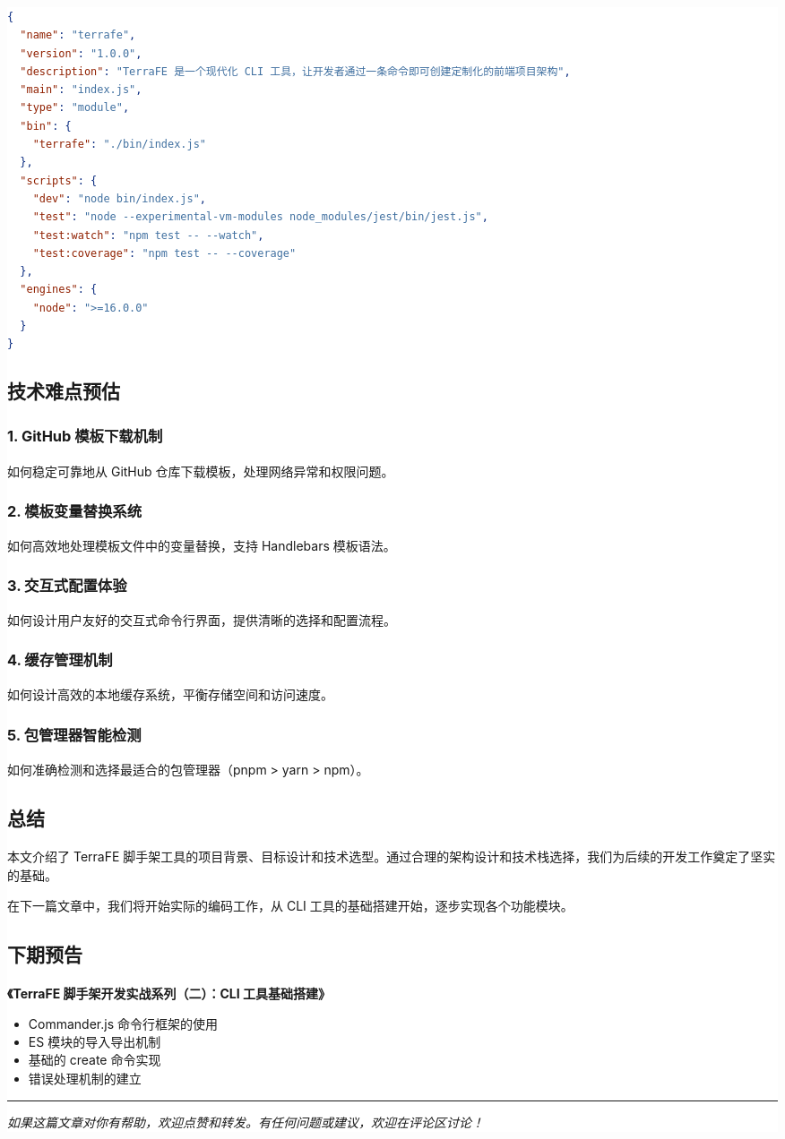 ```json
{
  "name": "terrafe",
  "version": "1.0.0",
  "description": "TerraFE 是一个现代化 CLI 工具，让开发者通过一条命令即可创建定制化的前端项目架构",
  "main": "index.js",
  "type": "module",
  "bin": {
    "terrafe": "./bin/index.js"
  },
  "scripts": {
    "dev": "node bin/index.js",
    "test": "node --experimental-vm-modules node_modules/jest/bin/jest.js",
    "test:watch": "npm test -- --watch",
    "test:coverage": "npm test -- --coverage"
  },
  "engines": {
    "node": ">=16.0.0"
  }
}
```

## 技术难点预估

### 1. GitHub 模板下载机制
如何稳定可靠地从 GitHub 仓库下载模板，处理网络异常和权限问题。

### 2. 模板变量替换系统
如何高效地处理模板文件中的变量替换，支持 Handlebars 模板语法。

### 3. 交互式配置体验
如何设计用户友好的交互式命令行界面，提供清晰的选择和配置流程。

### 4. 缓存管理机制
如何设计高效的本地缓存系统，平衡存储空间和访问速度。

### 5. 包管理器智能检测
如何准确检测和选择最适合的包管理器（pnpm > yarn > npm）。

## 总结

本文介绍了 TerraFE 脚手架工具的项目背景、目标设计和技术选型。通过合理的架构设计和技术栈选择，我们为后续的开发工作奠定了坚实的基础。

在下一篇文章中，我们将开始实际的编码工作，从 CLI 工具的基础搭建开始，逐步实现各个功能模块。

## 下期预告

**《TerraFE 脚手架开发实战系列（二）：CLI 工具基础搭建》**

- Commander.js 命令行框架的使用
- ES 模块的导入导出机制
- 基础的 create 命令实现
- 错误处理机制的建立

---

*如果这篇文章对你有帮助，欢迎点赞和转发。有任何问题或建议，欢迎在评论区讨论！* 